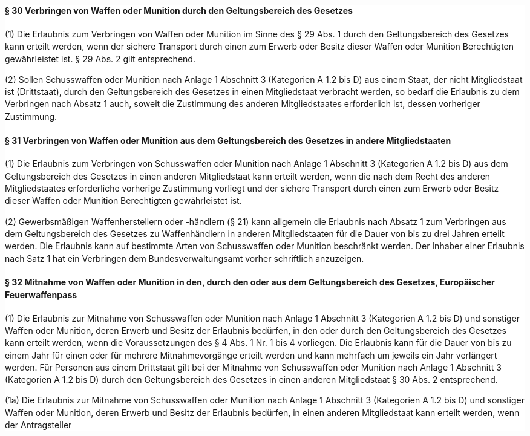 
#### § 30 Verbringen von Waffen oder Munition durch den Geltungsbereich des Gesetzes

(1) Die Erlaubnis zum Verbringen von Waffen oder Munition im Sinne des
§ 29 Abs. 1 durch den Geltungsbereich des Gesetzes kann erteilt
werden, wenn der sichere Transport durch einen zum Erwerb oder Besitz
dieser Waffen oder Munition Berechtigten gewährleistet ist. § 29 Abs.
2 gilt entsprechend.

(2) Sollen Schusswaffen oder Munition nach Anlage 1 Abschnitt 3
(Kategorien A 1.2 bis D) aus einem Staat, der nicht Mitgliedstaat ist
(Drittstaat), durch den Geltungsbereich des Gesetzes in einen
Mitgliedstaat verbracht werden, so bedarf die Erlaubnis zu dem
Verbringen nach Absatz 1 auch, soweit die Zustimmung des anderen
Mitgliedstaates erforderlich ist, dessen vorheriger Zustimmung.


#### § 31 Verbringen von Waffen oder Munition aus dem Geltungsbereich des Gesetzes in andere Mitgliedstaaten

(1) Die Erlaubnis zum Verbringen von Schusswaffen oder Munition nach
Anlage 1 Abschnitt 3 (Kategorien A 1.2 bis D) aus dem Geltungsbereich
des Gesetzes in einen anderen Mitgliedstaat kann erteilt werden, wenn
die nach dem Recht des anderen Mitgliedstaates erforderliche vorherige
Zustimmung vorliegt und der sichere Transport durch einen zum Erwerb
oder Besitz dieser Waffen oder Munition Berechtigten gewährleistet
ist.

(2) Gewerbsmäßigen Waffenherstellern oder -händlern (§ 21) kann
allgemein die Erlaubnis nach Absatz 1 zum Verbringen aus dem
Geltungsbereich des Gesetzes zu Waffenhändlern in anderen
Mitgliedstaaten für die Dauer von bis zu drei Jahren erteilt werden.
Die Erlaubnis kann auf bestimmte Arten von Schusswaffen oder Munition
beschränkt werden. Der Inhaber einer Erlaubnis nach Satz 1 hat ein
Verbringen dem Bundesverwaltungsamt vorher schriftlich anzuzeigen.


#### § 32 Mitnahme von Waffen oder Munition in den, durch den oder aus dem Geltungsbereich des Gesetzes, Europäischer Feuerwaffenpass

(1) Die Erlaubnis zur Mitnahme von Schusswaffen oder Munition nach
Anlage 1 Abschnitt 3 (Kategorien A 1.2 bis D) und sonstiger Waffen
oder Munition, deren Erwerb und Besitz der Erlaubnis bedürfen, in den
oder durch den Geltungsbereich des Gesetzes kann erteilt werden, wenn
die Voraussetzungen des § 4 Abs. 1 Nr. 1 bis 4 vorliegen. Die
Erlaubnis kann für die Dauer von bis zu einem Jahr für einen oder für
mehrere Mitnahmevorgänge erteilt werden und kann mehrfach um jeweils
ein Jahr verlängert werden. Für Personen aus einem Drittstaat gilt bei
der Mitnahme von Schusswaffen oder Munition nach Anlage 1 Abschnitt 3
(Kategorien A 1.2 bis D) durch den Geltungsbereich des Gesetzes in
einen anderen Mitgliedstaat § 30 Abs. 2 entsprechend.

(1a) Die Erlaubnis zur Mitnahme von Schusswaffen oder Munition nach
Anlage 1 Abschnitt 3 (Kategorien A 1.2 bis D) und sonstiger Waffen
oder Munition, deren Erwerb und Besitz der Erlaubnis bedürfen, in
einen anderen Mitgliedstaat kann erteilt werden, wenn der
Antragsteller
